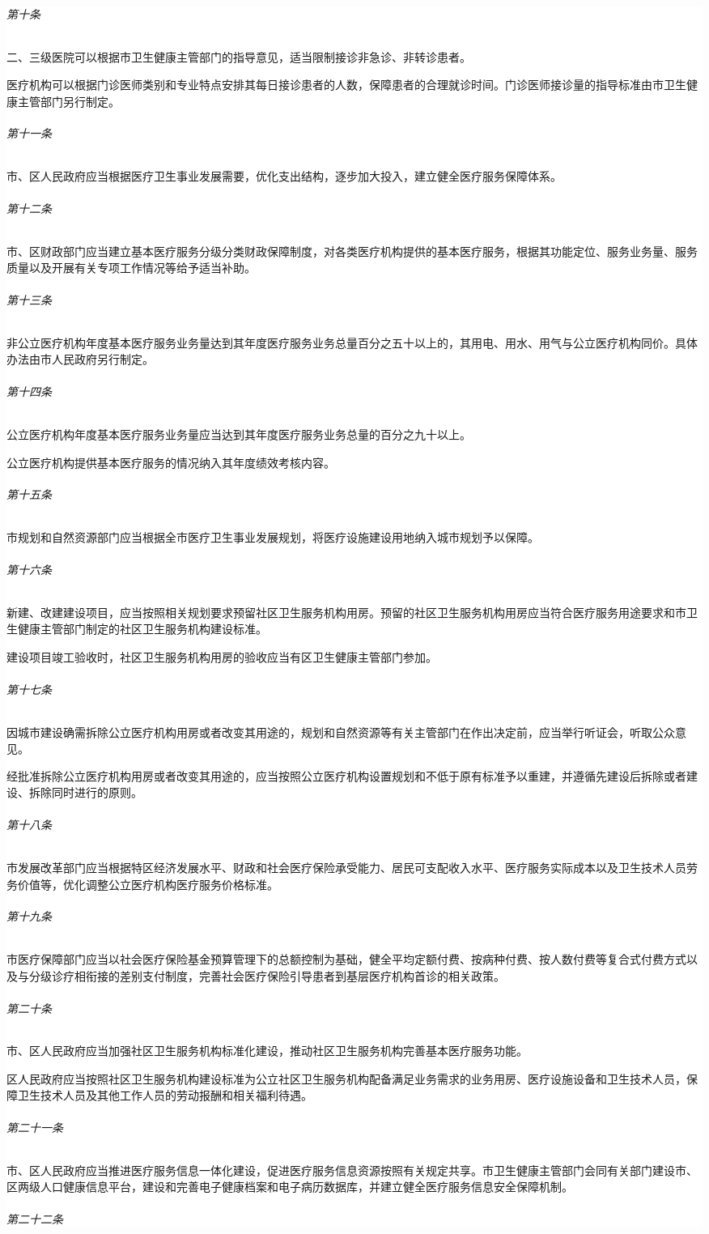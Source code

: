 ###### 第十条

二、三级医院可以根据市卫生健康主管部门的指导意见，适当限制接诊非急诊、非转诊患者。

医疗机构可以根据门诊医师类别和专业特点安排其每日接诊患者的人数，保障患者的合理就诊时间。门诊医师接诊量的指导标准由市卫生健康主管部门另行制定。

###### 第十一条

市、区人民政府应当根据医疗卫生事业发展需要，优化支出结构，逐步加大投入，建立健全医疗服务保障体系。

###### 第十二条

市、区财政部门应当建立基本医疗服务分级分类财政保障制度，对各类医疗机构提供的基本医疗服务，根据其功能定位、服务业务量、服务质量以及开展有关专项工作情况等给予适当补助。

###### 第十三条

非公立医疗机构年度基本医疗服务业务量达到其年度医疗服务业务总量百分之五十以上的，其用电、用水、用气与公立医疗机构同价。具体办法由市人民政府另行制定。

###### 第十四条

公立医疗机构年度基本医疗服务业务量应当达到其年度医疗服务业务总量的百分之九十以上。

公立医疗机构提供基本医疗服务的情况纳入其年度绩效考核内容。

###### 第十五条

市规划和自然资源部门应当根据全市医疗卫生事业发展规划，将医疗设施建设用地纳入城市规划予以保障。

###### 第十六条

新建、改建建设项目，应当按照相关规划要求预留社区卫生服务机构用房。预留的社区卫生服务机构用房应当符合医疗服务用途要求和市卫生健康主管部门制定的社区卫生服务机构建设标准。

建设项目竣工验收时，社区卫生服务机构用房的验收应当有区卫生健康主管部门参加。

###### 第十七条

因城市建设确需拆除公立医疗机构用房或者改变其用途的，规划和自然资源等有关主管部门在作出决定前，应当举行听证会，听取公众意见。

经批准拆除公立医疗机构用房或者改变其用途的，应当按照公立医疗机构设置规划和不低于原有标准予以重建，并遵循先建设后拆除或者建设、拆除同时进行的原则。

###### 第十八条

市发展改革部门应当根据特区经济发展水平、财政和社会医疗保险承受能力、居民可支配收入水平、医疗服务实际成本以及卫生技术人员劳务价值等，优化调整公立医疗机构医疗服务价格标准。

###### 第十九条

市医疗保障部门应当以社会医疗保险基金预算管理下的总额控制为基础，健全平均定额付费、按病种付费、按人数付费等复合式付费方式以及与分级诊疗相衔接的差别支付制度，完善社会医疗保险引导患者到基层医疗机构首诊的相关政策。

###### 第二十条

市、区人民政府应当加强社区卫生服务机构标准化建设，推动社区卫生服务机构完善基本医疗服务功能。

区人民政府应当按照社区卫生服务机构建设标准为公立社区卫生服务机构配备满足业务需求的业务用房、医疗设施设备和卫生技术人员，保障卫生技术人员及其他工作人员的劳动报酬和相关福利待遇。

###### 第二十一条

市、区人民政府应当推进医疗服务信息一体化建设，促进医疗服务信息资源按照有关规定共享。市卫生健康主管部门会同有关部门建设市、区两级人口健康信息平台，建设和完善电子健康档案和电子病历数据库，并建立健全医疗服务信息安全保障机制。

###### 第二十二条
